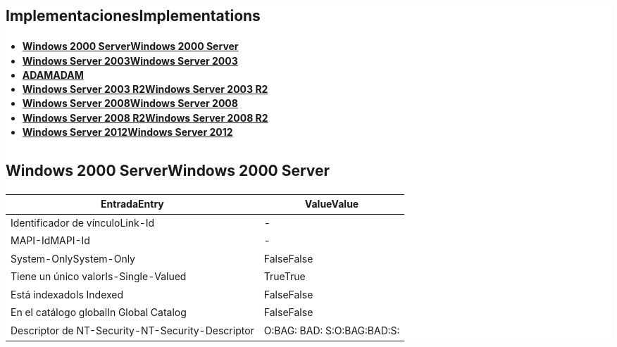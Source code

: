 

## <a name="implementations"></a><span data-ttu-id="f783c-124">Implementaciones</span><span class="sxs-lookup"><span data-stu-id="f783c-124">Implementations</span></span>

-   [<span data-ttu-id="f783c-125">**Windows 2000 Server**</span><span class="sxs-lookup"><span data-stu-id="f783c-125">**Windows 2000 Server**</span></span>](#windows-2000-server)
-   [<span data-ttu-id="f783c-126">**Windows Server 2003**</span><span class="sxs-lookup"><span data-stu-id="f783c-126">**Windows Server 2003**</span></span>](#windows-server-2003)
-   [<span data-ttu-id="f783c-127">**ADAM**</span><span class="sxs-lookup"><span data-stu-id="f783c-127">**ADAM**</span></span>](#adam)
-   [<span data-ttu-id="f783c-128">**Windows Server 2003 R2**</span><span class="sxs-lookup"><span data-stu-id="f783c-128">**Windows Server 2003 R2**</span></span>](#windows-server-2003-r2)
-   [<span data-ttu-id="f783c-129">**Windows Server 2008**</span><span class="sxs-lookup"><span data-stu-id="f783c-129">**Windows Server 2008**</span></span>](#windows-server-2008)
-   [<span data-ttu-id="f783c-130">**Windows Server 2008 R2**</span><span class="sxs-lookup"><span data-stu-id="f783c-130">**Windows Server 2008 R2**</span></span>](#windows-server-2008-r2)
-   [<span data-ttu-id="f783c-131">**Windows Server 2012**</span><span class="sxs-lookup"><span data-stu-id="f783c-131">**Windows Server 2012**</span></span>](#windows-server-2012)

## <a name="windows-2000-server"></a><span data-ttu-id="f783c-132">Windows 2000 Server</span><span class="sxs-lookup"><span data-stu-id="f783c-132">Windows 2000 Server</span></span>



| <span data-ttu-id="f783c-133">Entrada</span><span class="sxs-lookup"><span data-stu-id="f783c-133">Entry</span></span> | <span data-ttu-id="f783c-134">Value</span><span class="sxs-lookup"><span data-stu-id="f783c-134">Value</span></span> |
|------------------------|----------------------------------------------------------------------------------------------------------------------------------------------------------------------------------------------------------------------------------------------------------------------------------|
| <span data-ttu-id="f783c-135">Identificador de vínculo</span><span class="sxs-lookup"><span data-stu-id="f783c-135">Link-Id</span></span>                | \-                                                                                                                                                                                                                                                                               |
| <span data-ttu-id="f783c-136">MAPI-Id</span><span class="sxs-lookup"><span data-stu-id="f783c-136">MAPI-Id</span></span>                | \-                                                                                                                                                                                                                                                                               |
| <span data-ttu-id="f783c-137">System-Only</span><span class="sxs-lookup"><span data-stu-id="f783c-137">System-Only</span></span>            | <span data-ttu-id="f783c-138">False</span><span class="sxs-lookup"><span data-stu-id="f783c-138">False</span></span>                                                                                                                                                                                                                                                                            |
| <span data-ttu-id="f783c-139">Tiene un único valor</span><span class="sxs-lookup"><span data-stu-id="f783c-139">Is-Single-Valued</span></span>       | <span data-ttu-id="f783c-140">True</span><span class="sxs-lookup"><span data-stu-id="f783c-140">True</span></span>                                                                                                                                                                                                                                                                             |
| <span data-ttu-id="f783c-141">Está indexado</span><span class="sxs-lookup"><span data-stu-id="f783c-141">Is Indexed</span></span>             | <span data-ttu-id="f783c-142">False</span><span class="sxs-lookup"><span data-stu-id="f783c-142">False</span></span>                                                                                                                                                                                                                                                                            |
| <span data-ttu-id="f783c-143">En el catálogo global</span><span class="sxs-lookup"><span data-stu-id="f783c-143">In Global Catalog</span></span>      | <span data-ttu-id="f783c-144">False</span><span class="sxs-lookup"><span data-stu-id="f783c-144">False</span></span>                                                                                                                                                                                                                                                                            |
| <span data-ttu-id="f783c-145">Descriptor de NT-Security-</span><span class="sxs-lookup"><span data-stu-id="f783c-145">NT-Security-Descriptor</span></span> | <span data-ttu-id="f783c-146">O:BAG: BAD: S:</span><span class="sxs-lookup"><span data-stu-id="f783c-146">O:BAG:BAD:S:</span></span>                                                                                                                                                                                                                                                                     |
